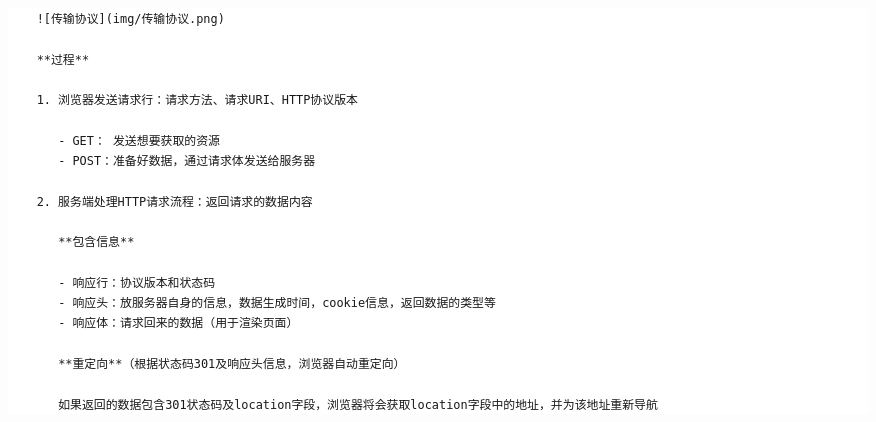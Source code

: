         ![传输协议](img/传输协议.png)

        **过程**

        1. 浏览器发送请求行：请求方法、请求URI、HTTP协议版本

           - GET： 发送想要获取的资源
           - POST：准备好数据，通过请求体发送给服务器

        2. 服务端处理HTTP请求流程：返回请求的数据内容

           **包含信息**

           - 响应行：协议版本和状态码
           - 响应头：放服务器自身的信息，数据生成时间，cookie信息，返回数据的类型等
           - 响应体：请求回来的数据（用于渲染页面）

           **重定向**（根据状态码301及响应头信息，浏览器自动重定向）

           如果返回的数据包含301状态码及location字段，浏览器将会获取location字段中的地址，并为该地址重新导航
